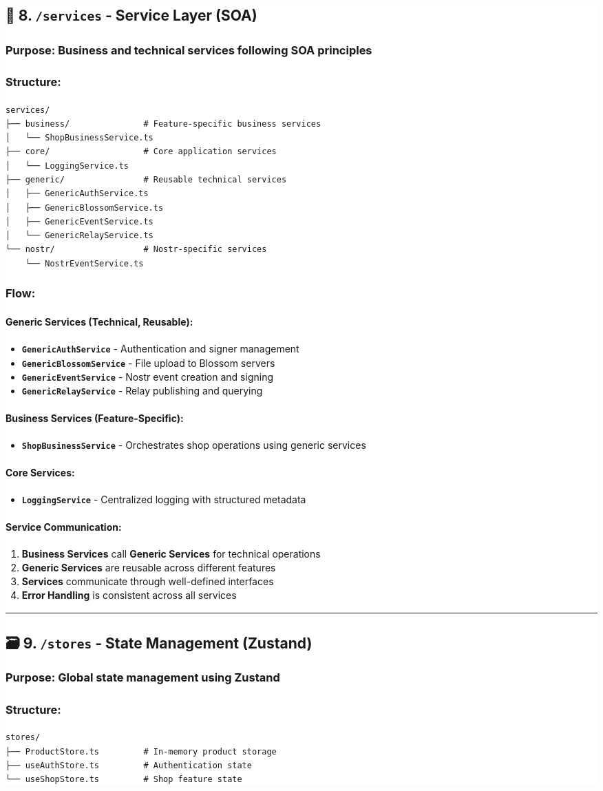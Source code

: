 
## 🔧 **8. `/services` - Service Layer (SOA)**

### **Purpose**: Business and technical services following SOA principles

### **Structure**:
```
services/
├── business/               # Feature-specific business services
│   └── ShopBusinessService.ts
├── core/                   # Core application services
│   └── LoggingService.ts
├── generic/                # Reusable technical services
│   ├── GenericAuthService.ts
│   ├── GenericBlossomService.ts
│   ├── GenericEventService.ts
│   └── GenericRelayService.ts
└── nostr/                  # Nostr-specific services
    └── NostrEventService.ts
```

### **Flow**:

#### **Generic Services** (Technical, Reusable):
- **`GenericAuthService`** - Authentication and signer management
- **`GenericBlossomService`** - File upload to Blossom servers
- **`GenericEventService`** - Nostr event creation and signing
- **`GenericRelayService`** - Relay publishing and querying

#### **Business Services** (Feature-Specific):
- **`ShopBusinessService`** - Orchestrates shop operations using generic services

#### **Core Services**:
- **`LoggingService`** - Centralized logging with structured metadata

#### **Service Communication**:
1. **Business Services** call **Generic Services** for technical operations
2. **Generic Services** are reusable across different features
3. **Services** communicate through well-defined interfaces
4. **Error Handling** is consistent across all services

---

## 🗃️ **9. `/stores` - State Management (Zustand)**

### **Purpose**: Global state management using Zustand

### **Structure**:
```
stores/
├── ProductStore.ts         # In-memory product storage
├── useAuthStore.ts         # Authentication state
└── useShopStore.ts         # Shop feature state
```
